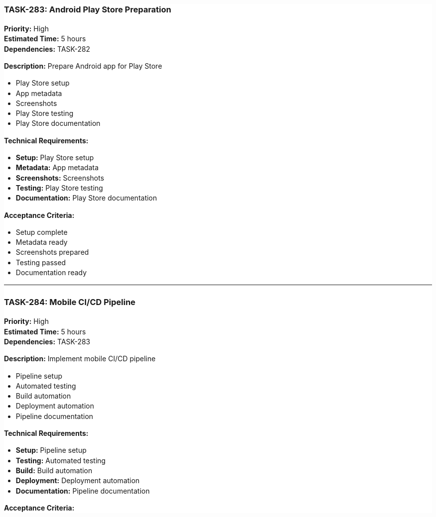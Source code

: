 
### TASK-283: Android Play Store Preparation

**Priority:** High  
**Estimated Time:** 5 hours  
**Dependencies:** TASK-282

**Description:** Prepare Android app for Play Store

- Play Store setup
- App metadata
- Screenshots
- Play Store testing
- Play Store documentation

**Technical Requirements:**

- **Setup:** Play Store setup
- **Metadata:** App metadata
- **Screenshots:** Screenshots
- **Testing:** Play Store testing
- **Documentation:** Play Store documentation

**Acceptance Criteria:**

- Setup complete
- Metadata ready
- Screenshots prepared
- Testing passed
- Documentation ready

---

### TASK-284: Mobile CI/CD Pipeline

**Priority:** High  
**Estimated Time:** 5 hours  
**Dependencies:** TASK-283

**Description:** Implement mobile CI/CD pipeline

- Pipeline setup
- Automated testing
- Build automation
- Deployment automation
- Pipeline documentation

**Technical Requirements:**

- **Setup:** Pipeline setup
- **Testing:** Automated testing
- **Build:** Build automation
- **Deployment:** Deployment automation
- **Documentation:** Pipeline documentation

**Acceptance Criteria:**
